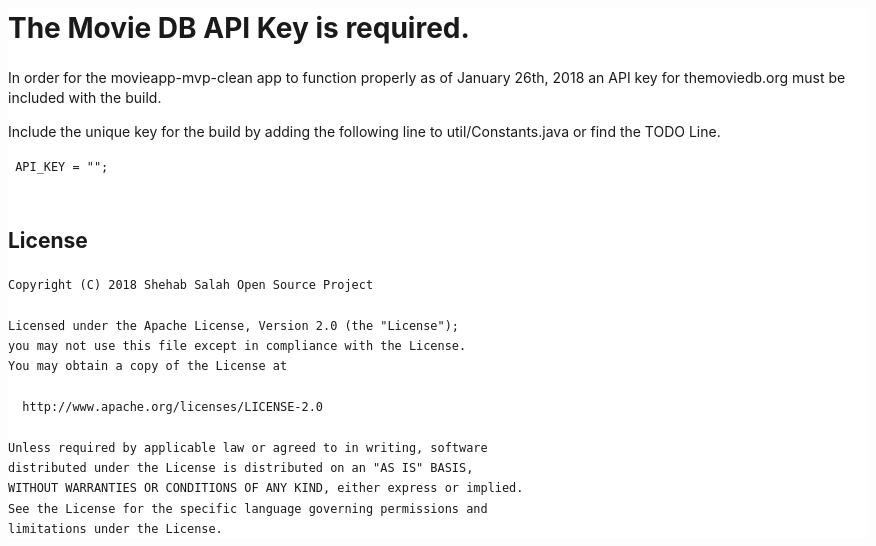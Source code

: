 # The Movie DB API Key is required.
In order for the movieapp-mvp-clean app to function properly as of January 26th, 2018 an API key for themoviedb.org must be included with the build.

Include the unique key for the build by adding the following line to util/Constants.java or find the TODO Line.

<code> API_KEY = ""; </code>
<br/>
<br/>

## License
```
Copyright (C) 2018 Shehab Salah Open Source Project

Licensed under the Apache License, Version 2.0 (the "License");
you may not use this file except in compliance with the License.
You may obtain a copy of the License at
  
  http://www.apache.org/licenses/LICENSE-2.0
  
Unless required by applicable law or agreed to in writing, software
distributed under the License is distributed on an "AS IS" BASIS,
WITHOUT WARRANTIES OR CONDITIONS OF ANY KIND, either express or implied.
See the License for the specific language governing permissions and
limitations under the License.
```
